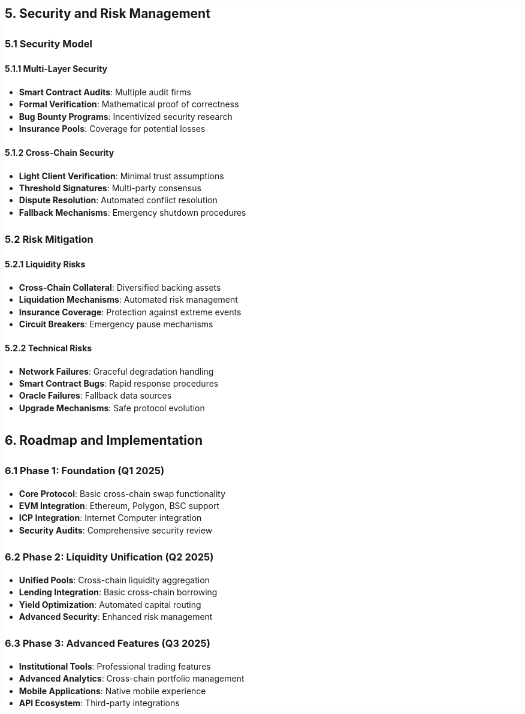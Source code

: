 ## 5. Security and Risk Management

### 5.1 Security Model

#### 5.1.1 Multi-Layer Security
- **Smart Contract Audits**: Multiple audit firms
- **Formal Verification**: Mathematical proof of correctness
- **Bug Bounty Programs**: Incentivized security research
- **Insurance Pools**: Coverage for potential losses

#### 5.1.2 Cross-Chain Security
- **Light Client Verification**: Minimal trust assumptions
- **Threshold Signatures**: Multi-party consensus
- **Dispute Resolution**: Automated conflict resolution
- **Fallback Mechanisms**: Emergency shutdown procedures

### 5.2 Risk Mitigation

#### 5.2.1 Liquidity Risks
- **Cross-Chain Collateral**: Diversified backing assets
- **Liquidation Mechanisms**: Automated risk management
- **Insurance Coverage**: Protection against extreme events
- **Circuit Breakers**: Emergency pause mechanisms

#### 5.2.2 Technical Risks
- **Network Failures**: Graceful degradation handling
- **Smart Contract Bugs**: Rapid response procedures
- **Oracle Failures**: Fallback data sources
- **Upgrade Mechanisms**: Safe protocol evolution

## 6. Roadmap and Implementation

### 6.1 Phase 1: Foundation (Q1 2025)
- **Core Protocol**: Basic cross-chain swap functionality
- **EVM Integration**: Ethereum, Polygon, BSC support
- **ICP Integration**: Internet Computer integration
- **Security Audits**: Comprehensive security review

### 6.2 Phase 2: Liquidity Unification (Q2 2025)
- **Unified Pools**: Cross-chain liquidity aggregation
- **Lending Integration**: Basic cross-chain borrowing
- **Yield Optimization**: Automated capital routing
- **Advanced Security**: Enhanced risk management

### 6.3 Phase 3: Advanced Features (Q3 2025)
- **Institutional Tools**: Professional trading features
- **Advanced Analytics**: Cross-chain portfolio management
- **Mobile Applications**: Native mobile experience
- **API Ecosystem**: Third-party integrations
